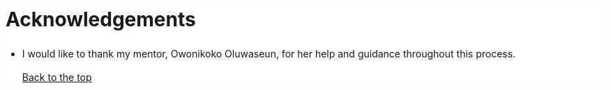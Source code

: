 # Acknowledgements

- I would like to thank my mentor, Owonikoko Oluwaseun, for her help and guidance throughout this process.

  [Back to the top](#table-of-contents)
